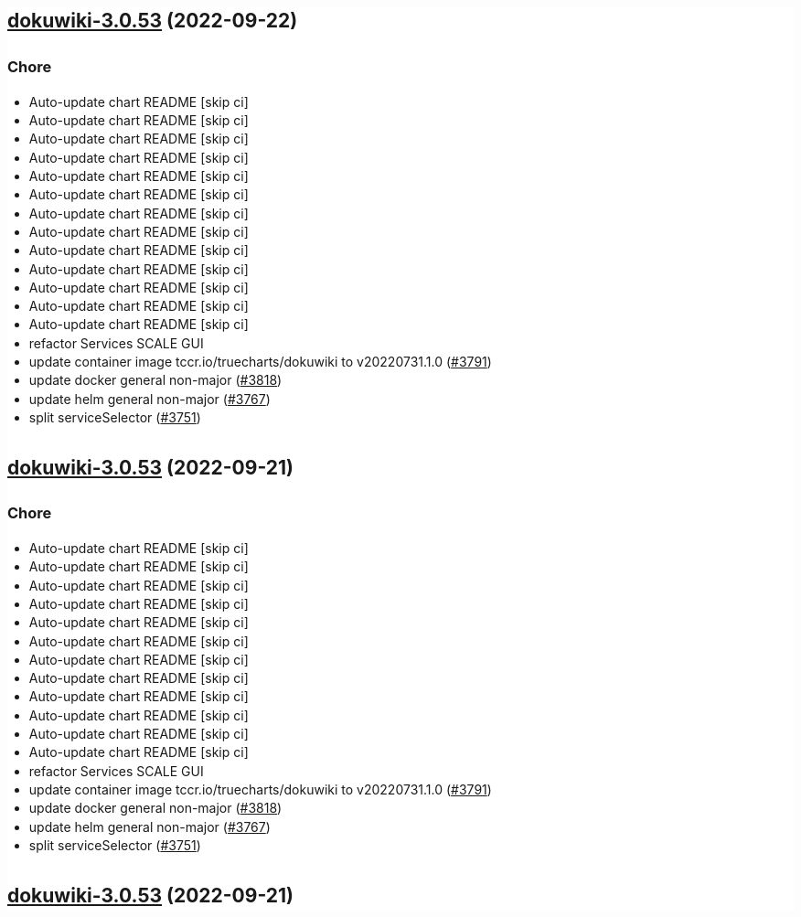 ## [dokuwiki-3.0.53](https://github.com/truecharts/charts/compare/dokuwiki-3.0.50...dokuwiki-3.0.53) (2022-09-22)

### Chore

- Auto-update chart README [skip ci]
- Auto-update chart README [skip ci]
- Auto-update chart README [skip ci]
- Auto-update chart README [skip ci]
- Auto-update chart README [skip ci]
- Auto-update chart README [skip ci]
- Auto-update chart README [skip ci]
- Auto-update chart README [skip ci]
- Auto-update chart README [skip ci]
- Auto-update chart README [skip ci]
- Auto-update chart README [skip ci]
- Auto-update chart README [skip ci]
- Auto-update chart README [skip ci]
- refactor Services SCALE GUI
- update container image tccr.io/truecharts/dokuwiki to v20220731.1.0 ([#3791](https://github.com/truecharts/charts/issues/3791))
- update docker general non-major ([#3818](https://github.com/truecharts/charts/issues/3818))
- update helm general non-major ([#3767](https://github.com/truecharts/charts/issues/3767))
- split serviceSelector ([#3751](https://github.com/truecharts/charts/issues/3751))

## [dokuwiki-3.0.53](https://github.com/truecharts/charts/compare/dokuwiki-3.0.50...dokuwiki-3.0.53) (2022-09-21)

### Chore

- Auto-update chart README [skip ci]
- Auto-update chart README [skip ci]
- Auto-update chart README [skip ci]
- Auto-update chart README [skip ci]
- Auto-update chart README [skip ci]
- Auto-update chart README [skip ci]
- Auto-update chart README [skip ci]
- Auto-update chart README [skip ci]
- Auto-update chart README [skip ci]
- Auto-update chart README [skip ci]
- Auto-update chart README [skip ci]
- Auto-update chart README [skip ci]
- refactor Services SCALE GUI
- update container image tccr.io/truecharts/dokuwiki to v20220731.1.0 ([#3791](https://github.com/truecharts/charts/issues/3791))
- update docker general non-major ([#3818](https://github.com/truecharts/charts/issues/3818))
- update helm general non-major ([#3767](https://github.com/truecharts/charts/issues/3767))
- split serviceSelector ([#3751](https://github.com/truecharts/charts/issues/3751))

## [dokuwiki-3.0.53](https://github.com/truecharts/charts/compare/dokuwiki-3.0.50...dokuwiki-3.0.53) (2022-09-21)
